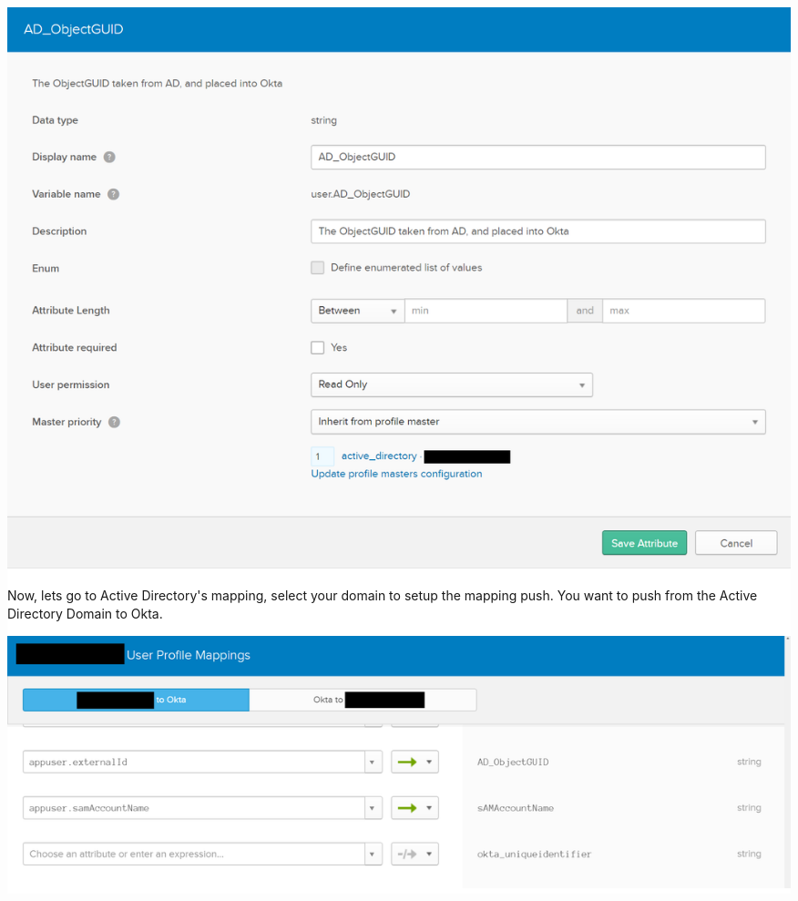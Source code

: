 ![](/assets/blog/2019/11/image-3.png)





Now, lets go to Active Directory's mapping, select your domain to setup the mapping push. You want to push from the Active Directory Domain to Okta.





![](/assets/blog/2019/11/image-6.png)
